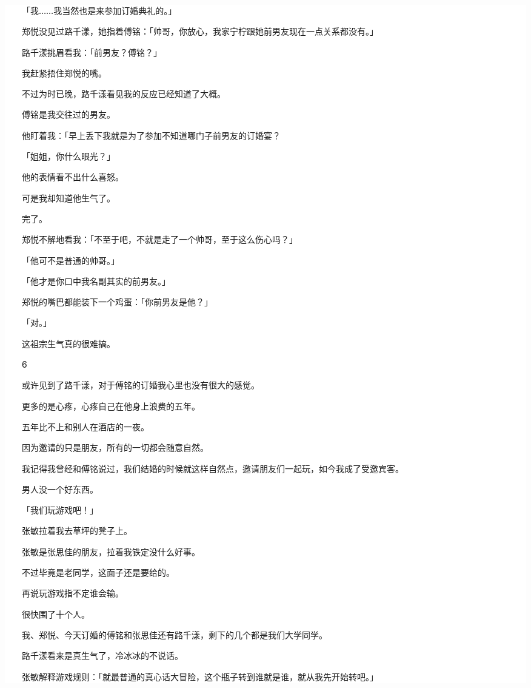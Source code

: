 &emsp;&emsp;「我……我当然也是来参加订婚典礼的。」  
  
&emsp;&emsp;郑悦没见过路千漾，她指着傅铭：「帅哥，你放心，我家宁柠跟她前男友现在一点关系都没有。」  
  
&emsp;&emsp;路千漾挑眉看我：「前男友？傅铭？」  
  
&emsp;&emsp;我赶紧捂住郑悦的嘴。  
  
&emsp;&emsp;不过为时已晚，路千漾看见我的反应已经知道了大概。  
  
&emsp;&emsp;傅铭是我交往过的男友。  
  
&emsp;&emsp;他盯着我：「早上丢下我就是为了参加不知道哪门子前男友的订婚宴？  
  
&emsp;&emsp;「姐姐，你什么眼光？」  
  
&emsp;&emsp;他的表情看不出什么喜怒。  
  
&emsp;&emsp;可是我却知道他生气了。  
  
&emsp;&emsp;完了。  
  
&emsp;&emsp;郑悦不解地看我：「不至于吧，不就是走了一个帅哥，至于这么伤心吗？」  
  
&emsp;&emsp;「他可不是普通的帅哥。」  
  
&emsp;&emsp;「他才是你口中我名副其实的前男友。」  
  
&emsp;&emsp;郑悦的嘴巴都能装下一个鸡蛋：「你前男友是他？」  
  
&emsp;&emsp;「对。」  
  
&emsp;&emsp;这祖宗生气真的很难搞。  
  
&emsp;&emsp;6  
  
&emsp;&emsp;或许见到了路千漾，对于傅铭的订婚我心里也没有很大的感觉。  
  
&emsp;&emsp;更多的是心疼，心疼自己在他身上浪费的五年。  
  
&emsp;&emsp;五年比不上和别人在酒店的一夜。  
  
&emsp;&emsp;因为邀请的只是朋友，所有的一切都会随意自然。  
  
&emsp;&emsp;我记得我曾经和傅铭说过，我们结婚的时候就这样自然点，邀请朋友们一起玩，如今我成了受邀宾客。  
  
&emsp;&emsp;男人没一个好东西。  
  
&emsp;&emsp;「我们玩游戏吧！」  
  
&emsp;&emsp;张敏拉着我去草坪的凳子上。  
  
&emsp;&emsp;张敏是张思佳的朋友，拉着我铁定没什么好事。  
  
&emsp;&emsp;不过毕竟是老同学，这面子还是要给的。  
  
&emsp;&emsp;再说玩游戏指不定谁会输。  
  
&emsp;&emsp;很快围了十个人。  
  
&emsp;&emsp;我、郑悦、今天订婚的傅铭和张思佳还有路千漾，剩下的几个都是我们大学同学。  
  
&emsp;&emsp;路千漾看来是真生气了，冷冰冰的不说话。  
  
&emsp;&emsp;张敏解释游戏规则：「就最普通的真心话大冒险，这个瓶子转到谁就是谁，就从我先开始转吧。」  
  